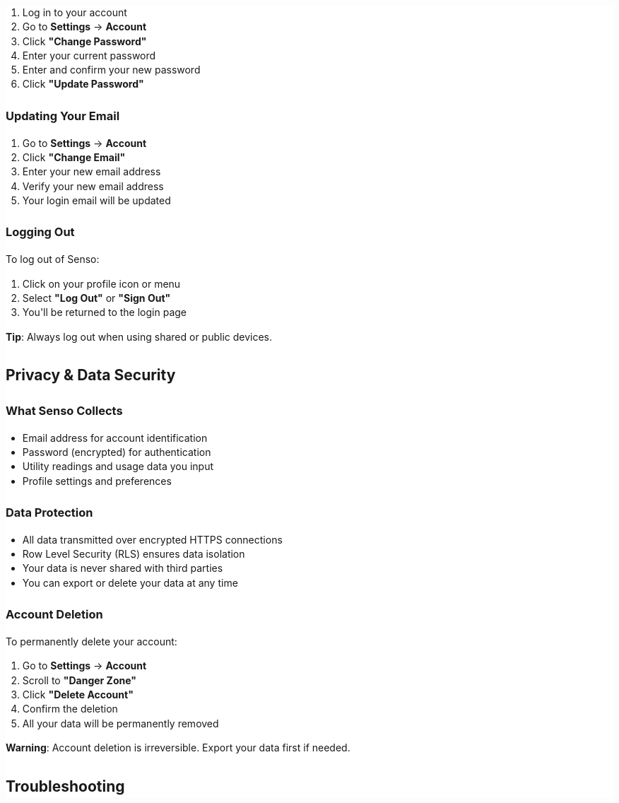 1. Log in to your account
2. Go to **Settings** → **Account**
3. Click **"Change Password"**
4. Enter your current password
5. Enter and confirm your new password
6. Click **"Update Password"**

### Updating Your Email

1. Go to **Settings** → **Account**
2. Click **"Change Email"**
3. Enter your new email address
4. Verify your new email address
5. Your login email will be updated

### Logging Out

To log out of Senso:
1. Click on your profile icon or menu
2. Select **"Log Out"** or **"Sign Out"**
3. You'll be returned to the login page

**Tip**: Always log out when using shared or public devices.

## Privacy & Data Security

### What Senso Collects

- Email address for account identification
- Password (encrypted) for authentication
- Utility readings and usage data you input
- Profile settings and preferences

### Data Protection

- All data transmitted over encrypted HTTPS connections
- Row Level Security (RLS) ensures data isolation
- Your data is never shared with third parties
- You can export or delete your data at any time

### Account Deletion

To permanently delete your account:
1. Go to **Settings** → **Account**
2. Scroll to **"Danger Zone"**
3. Click **"Delete Account"**
4. Confirm the deletion
5. All your data will be permanently removed

**Warning**: Account deletion is irreversible. Export your data first if needed.

## Troubleshooting
